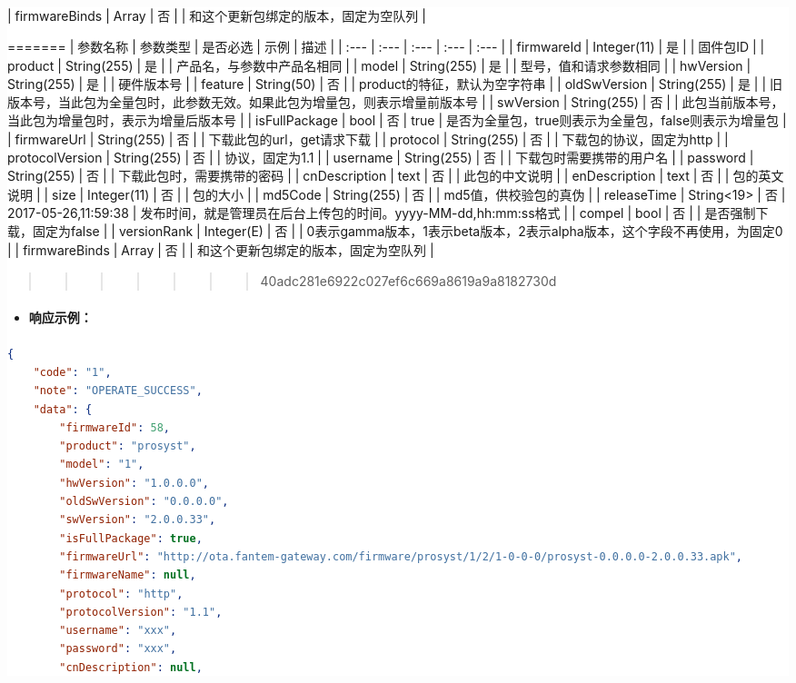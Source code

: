 | firmwareBinds | Array | 否 |  | 和这个更新包绑定的版本，固定为空队列 |

=======
 | 参数名称 | 参数类型 | 是否必选 | 示例 | 描述 |
 | :--- | :--- | :--- | :--- | :--- |
 | firmwareId | Integer\(11\) | 是 |  | 固件包ID |
 | product | String\(255\) | 是 |  | 产品名，与参数中产品名相同 |
 | model | String\(255\) | 是 |  | 型号，值和请求参数相同 |
 | hwVersion | String\(255\) | 是 |  | 硬件版本号 |
 | feature | String\(50\) | 否 |  | product的特征，默认为空字符串 |
 | oldSwVersion | String\(255\) | 是 |  | 旧版本号，当此包为全量包时，此参数无效。如果此包为增量包，则表示增量前版本号 |
 | swVersion | String\(255\) | 否 |  | 此包当前版本号，当此包为增量包时，表示为增量后版本号 |
 | isFullPackage | bool | 否 | true | 是否为全量包，true则表示为全量包，false则表示为增量包 |
 | firmwareUrl | String\(255\) | 否 |  | 下载此包的url，get请求下载 |
 | protocol | String\(255\) | 否 |  | 下载包的协议，固定为http |
 | protocolVersion | String\(255\) | 否 |  | 协议，固定为1.1 |
 | username | String\(255\) | 否 |  | 下载包时需要携带的用户名 |
 | password | String\(255\) | 否 |  | 下载此包时，需要携带的密码 |
 | cnDescription | text | 否 |  | 此包的中文说明 |
 | enDescription | text | 否 |  | 包的英文说明 |
 | size | Integer\(11\) | 否 |  | 包的大小 |
 | md5Code | String\(255\) | 否 |  | md5值，供校验包的真伪 |
 | releaseTime | String&lt;19&gt; | 否 | 2017-05-26,11:59:38 | 发布时间，就是管理员在后台上传包的时间。yyyy-MM-dd,hh:mm:ss格式 |
 | compel | bool | 否 |  | 是否强制下载，固定为false |
 | versionRank | Integer\(E\) | 否 |  | 0表示gamma版本，1表示beta版本，2表示alpha版本，这个字段不再使用，为固定0 |
 | firmwareBinds | Array | 否 |  | 和这个更新包绑定的版本，固定为空队列 |
 
>>>>>>> 40adc281e6922c027ef6c669a8619a9a8182730d
* #### 响应示例：

```json
{
    "code": "1",
    "note": "OPERATE_SUCCESS",
    "data": {
        "firmwareId": 58,
        "product": "prosyst",
        "model": "1",
        "hwVersion": "1.0.0.0",
        "oldSwVersion": "0.0.0.0",
        "swVersion": "2.0.0.33",
        "isFullPackage": true,
        "firmwareUrl": "http://ota.fantem-gateway.com/firmware/prosyst/1/2/1-0-0-0/prosyst-0.0.0.0-2.0.0.33.apk",
        "firmwareName": null,
        "protocol": "http",
        "protocolVersion": "1.1",
        "username": "xxx",
        "password": "xxx",
        "cnDescription": null,
```